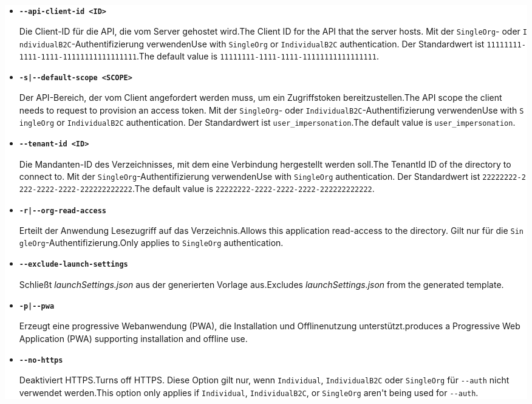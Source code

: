 - **`--api-client-id <ID>`**

  <span data-ttu-id="c24f7-502">Die Client-ID für die API, die vom Server gehostet wird.</span><span class="sxs-lookup"><span data-stu-id="c24f7-502">The Client ID for the API that the server hosts.</span></span> <span data-ttu-id="c24f7-503">Mit der `SingleOrg`- oder `IndividualB2C`-Authentifizierung verwenden</span><span class="sxs-lookup"><span data-stu-id="c24f7-503">Use with `SingleOrg` or `IndividualB2C` authentication.</span></span> <span data-ttu-id="c24f7-504">Der Standardwert ist `11111111-1111-1111-11111111111111111`.</span><span class="sxs-lookup"><span data-stu-id="c24f7-504">The default value is `11111111-1111-1111-11111111111111111`.</span></span>

- **`-s|--default-scope <SCOPE>`**

  <span data-ttu-id="c24f7-505">Der API-Bereich, der vom Client angefordert werden muss, um ein Zugriffstoken bereitzustellen.</span><span class="sxs-lookup"><span data-stu-id="c24f7-505">The API scope the client needs to request to provision an access token.</span></span> <span data-ttu-id="c24f7-506">Mit der `SingleOrg`- oder `IndividualB2C`-Authentifizierung verwenden</span><span class="sxs-lookup"><span data-stu-id="c24f7-506">Use with `SingleOrg` or `IndividualB2C` authentication.</span></span> <span data-ttu-id="c24f7-507">Der Standardwert ist `user_impersonation`.</span><span class="sxs-lookup"><span data-stu-id="c24f7-507">The default value is `user_impersonation`.</span></span>

- **`--tenant-id <ID>`**

  <span data-ttu-id="c24f7-508">Die Mandanten-ID des Verzeichnisses, mit dem eine Verbindung hergestellt werden soll.</span><span class="sxs-lookup"><span data-stu-id="c24f7-508">The TenantId ID of the directory to connect to.</span></span> <span data-ttu-id="c24f7-509">Mit der `SingleOrg`-Authentifizierung verwenden</span><span class="sxs-lookup"><span data-stu-id="c24f7-509">Use with `SingleOrg` authentication.</span></span> <span data-ttu-id="c24f7-510">Der Standardwert ist `22222222-2222-2222-2222-222222222222`.</span><span class="sxs-lookup"><span data-stu-id="c24f7-510">The default value is `22222222-2222-2222-2222-222222222222`.</span></span>

- **`-r|--org-read-access`**

  <span data-ttu-id="c24f7-511">Erteilt der Anwendung Lesezugriff auf das Verzeichnis.</span><span class="sxs-lookup"><span data-stu-id="c24f7-511">Allows this application read-access to the directory.</span></span> <span data-ttu-id="c24f7-512">Gilt nur für die `SingleOrg`-Authentifizierung.</span><span class="sxs-lookup"><span data-stu-id="c24f7-512">Only applies to `SingleOrg` authentication.</span></span>

- **`--exclude-launch-settings`**

  <span data-ttu-id="c24f7-513">Schließt *launchSettings.json* aus der generierten Vorlage aus.</span><span class="sxs-lookup"><span data-stu-id="c24f7-513">Excludes *launchSettings.json* from the generated template.</span></span>

- **`-p|--pwa`**

  <span data-ttu-id="c24f7-514">Erzeugt eine progressive Webanwendung (PWA), die Installation und Offlinenutzung unterstützt.</span><span class="sxs-lookup"><span data-stu-id="c24f7-514">produces a Progressive Web Application (PWA) supporting installation and offline use.</span></span>

- **`--no-https`**

  <span data-ttu-id="c24f7-515">Deaktiviert HTTPS.</span><span class="sxs-lookup"><span data-stu-id="c24f7-515">Turns off HTTPS.</span></span> <span data-ttu-id="c24f7-516">Diese Option gilt nur, wenn `Individual`, `IndividualB2C` oder `SingleOrg` für `--auth` nicht verwendet werden.</span><span class="sxs-lookup"><span data-stu-id="c24f7-516">This option only applies if `Individual`, `IndividualB2C`, or `SingleOrg` aren't being used for `--auth`.</span></span>

